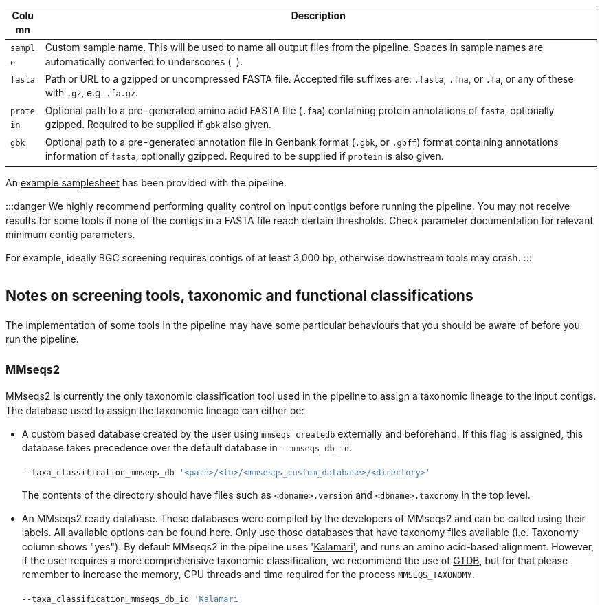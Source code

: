| Column    | Description                                                                                                                                                                                                           |
| --------- | --------------------------------------------------------------------------------------------------------------------------------------------------------------------------------------------------------------------- |
| `sample`  | Custom sample name. This will be used to name all output files from the pipeline. Spaces in sample names are automatically converted to underscores (`_`).                                                            |
| `fasta`   | Path or URL to a gzipped or uncompressed FASTA file. Accepted file suffixes are: `.fasta`, `.fna`, or `.fa`, or any of these with `.gz`, e.g. `.fa.gz`.                                                               |
| `protein` | Optional path to a pre-generated amino acid FASTA file (`.faa`) containing protein annotations of `fasta`, optionally gzipped. Required to be supplied if `gbk` also given.                                           |
| `gbk`     | Optional path to a pre-generated annotation file in Genbank format (`.gbk`, or `.gbff`) format containing annotations information of `fasta`, optionally gzipped. Required to be supplied if `protein` is also given. |

An [example samplesheet](../assets/samplesheet.csv) has been provided with the pipeline.

:::danger
We highly recommend performing quality control on input contigs before running the pipeline. You may not receive results for some tools if none of the contigs in a FASTA file reach certain thresholds. Check parameter documentation for relevant minimum contig parameters.

For example, ideally BGC screening requires contigs of at least 3,000 bp, otherwise downstream tools may crash.
:::

## Notes on screening tools, taxonomic and functional classifications

The implementation of some tools in the pipeline may have some particular behaviours that you should be aware of before you run the pipeline.

### MMseqs2

MMseqs2 is currently the only taxonomic classification tool used in the pipeline to assign a taxonomic lineage to the input contigs. The database used to assign the taxonomic lineage can either be:

- A custom based database created by the user using `mmseqs createdb` externally and beforehand. If this flag is assigned, this database takes precedence over the default database in `--mmseqs_db_id`.

  ```bash
  --taxa_classification_mmseqs_db '<path>/<to>/<mmsesqs_custom_database>/<directory>'
  ```

  The contents of the directory should have files such as `<dbname>.version` and `<dbname>.taxonomy` in the top level.

- An MMseqs2 ready database. These databases were compiled by the developers of MMseqs2 and can be called using their labels. All available options can be found [here](https://github.com/soedinglab/MMseqs2/wiki#downloading-databases). Only use those databases that have taxonomy files available (i.e. Taxonomy column shows "yes"). By default MMseqs2 in the pipeline uses '[Kalamari](https://github.com/lskatz/Kalamari)', and runs an amino acid-based alignment. However, if the user requires a more comprehensive taxonomic classification, we recommend the use of [GTDB](https://gtdb.ecogenomic.org/), but for that please remember to increase the memory, CPU threads and time required for the process `MMSEQS_TAXONOMY`.

  ```bash
  --taxa_classification_mmseqs_db_id 'Kalamari'
  ```
